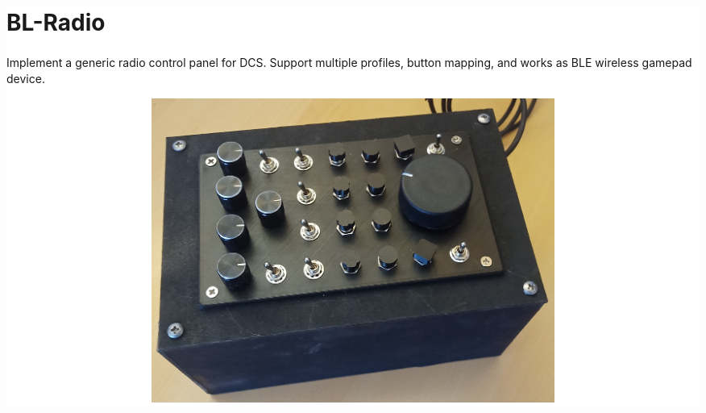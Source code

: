 # BL-Radio

Implement a generic radio control panel for DCS. Support multiple profiles, button mapping, and works as BLE wireless gamepad device.

<center>
<img src="img/radio/box.jpg" width="500px">
</br>